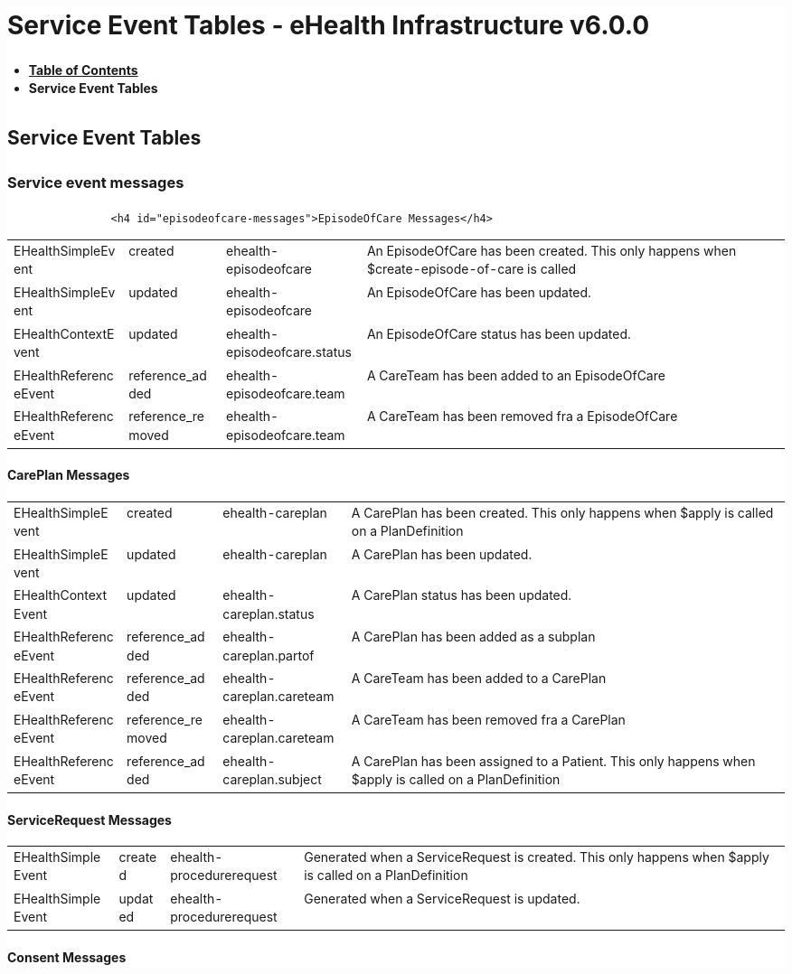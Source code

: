 # Service Event Tables - eHealth Infrastructure v6.0.0

* [**Table of Contents**](toc.md)
* **Service Event Tables**

## Service Event Tables

### Service event messages

```
                <h4 id="episodeofcare-messages">EpisodeOfCare Messages</h4>

```

| | | | |
| :--- | :--- | :--- | :--- |
| EHealthSimpleEvent | created | ehealth-episodeofcare | An EpisodeOfCare has been created. This only happens when $create-episode-of-care is called |
| EHealthSimpleEvent | updated | ehealth-episodeofcare | An EpisodeOfCare has been updated. |
| EHealthContextEvent | updated | ehealth-episodeofcare.status | An EpisodeOfCare status has been updated. |
| EHealthReferenceEvent | reference_added | ehealth-episodeofcare.team | A CareTeam has been added to an EpisodeOfCare |
| EHealthReferenceEvent | reference_removed | ehealth-episodeofcare.team | A CareTeam has been removed fra a EpisodeOfCare |

#### CarePlan Messages

| | | | |
| :--- | :--- | :--- | :--- |
| EHealthSimpleEvent | created | ehealth-careplan | A CarePlan has been created. This only happens when $apply is called on a PlanDefinition |
| EHealthSimpleEvent | updated | ehealth-careplan | A CarePlan has been updated. |
| EHealthContextEvent | updated | ehealth-careplan.status | A CarePlan status has been updated. |
| EHealthReferenceEvent | reference_added | ehealth-careplan.partof | A CarePlan has been added as a subplan |
| EHealthReferenceEvent | reference_added | ehealth-careplan.careteam | A CareTeam has been added to a CarePlan |
| EHealthReferenceEvent | reference_removed | ehealth-careplan.careteam | A CareTeam has been removed fra a CarePlan |
| EHealthReferenceEvent | reference_added | ehealth-careplan.subject | A CarePlan has been assigned to a Patient. This only happens when $apply is called on a PlanDefinition |

#### ServiceRequest Messages

| | | | |
| :--- | :--- | :--- | :--- |
| EHealthSimpleEvent | created | ehealth-procedurerequest | Generated when a ServiceRequest is created. This only happens when $apply is called on a PlanDefinition |
| EHealthSimpleEvent | updated | ehealth-procedurerequest | Generated when a ServiceRequest is updated. |

#### Consent Messages
